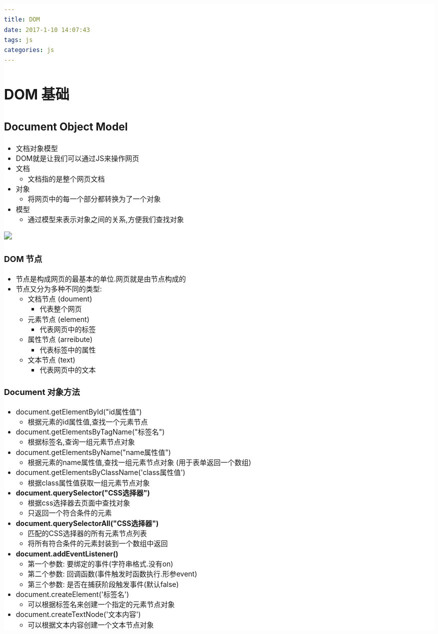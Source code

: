 ```yaml
---
title: DOM
date: 2017-1-10 14:07:43
tags: js
categories: js
---
```


# DOM 基础
## Document Object Model 
- 文档对象模型
- DOM就是让我们可以通过JS来操作网页
- 文档
    - 文档指的是整个网页文档
- 对象
    - 将网页中的每一个部分都转换为了一个对象
- 模型
    - 通过模型来表示对象之间的关系,方便我们查找对象

![](http://i.imgur.com/lRO2maM.png)

### DOM 节点
- 节点是构成网页的最基本的单位.网页就是由节点构成的
- 节点又分为多种不同的类型:
    - 文档节点  (doument)
        - 代表整个网页
    - 元素节点    (element)
        - 代表网页中的标签
    - 属性节点    (arreibute)
        - 代表标签中的属性
    - 文本节点    (text)
        - 代表网页中的文本
        
### Document 对象方法
- document.getElementById("id属性值")
	- 根据元素的id属性值,查找一个元素节点
- document.getElementsByTagName("标签名")
	- 根据标签名,查询一组元素节点对象
- document.getElementsByName("name属性值")
	- 根据元素的name属性值,查找一组元素节点对象 (用于表单返回一个数组)
- document.getElementsByClassName('class属性值')
	- 根据class属性值获取一组元素节点对象
- **document.querySelector("CSS选择器")**
	- 根据css选择器去页面中查找对象
	- 只返回一个符合条件的元素
- **document.querySelectorAll("CSS选择器")**
	- 匹配的CSS选择器的所有元素节点列表
	- 将所有符合条件的元素封装到一个数组中返回
- **document.addEventListener()**
	- 第一个参数: 要绑定的事件(字符串格式.没有on)
	- 第二个参数: 回调函数(事件触发时函数执行.形参event)
	- 第三个参数: 是否在捕获阶段触发事件(默认false)
- document.createElement('标签名')
	- 可以根据标签名来创建一个指定的元素节点对象
- document.createTextNode('文本内容')
	- 可以根据文本内容创建一个文本节点对象
	
